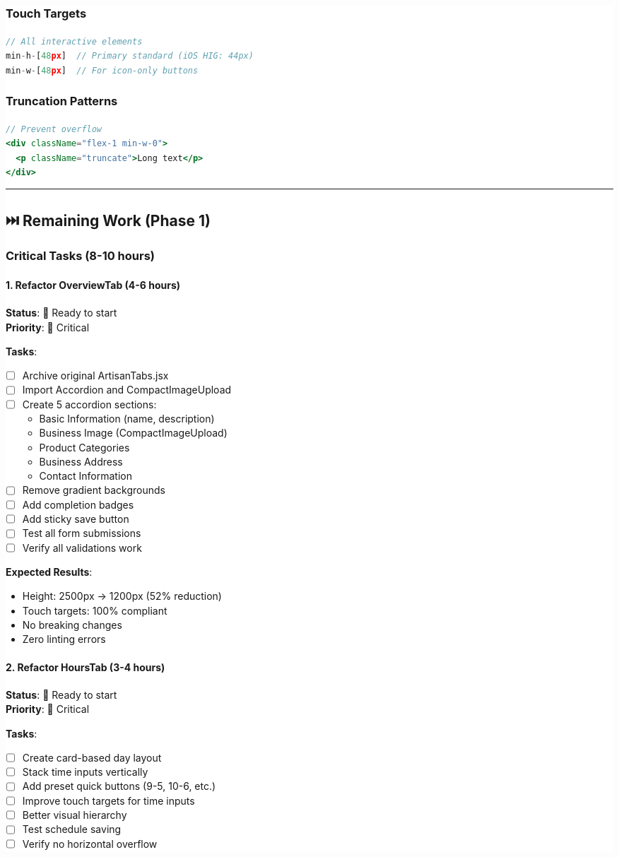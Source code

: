### Touch Targets
```jsx
// All interactive elements
min-h-[48px]  // Primary standard (iOS HIG: 44px)
min-w-[48px]  // For icon-only buttons
```

### Truncation Patterns
```jsx
// Prevent overflow
<div className="flex-1 min-w-0">
  <p className="truncate">Long text</p>
</div>
```

---

## ⏭️ Remaining Work (Phase 1)

### Critical Tasks (8-10 hours)

#### 1. Refactor OverviewTab (4-6 hours)
**Status**: 🚧 Ready to start  
**Priority**: 🔴 Critical  

**Tasks**:
- [ ] Archive original ArtisanTabs.jsx
- [ ] Import Accordion and CompactImageUpload
- [ ] Create 5 accordion sections:
  - Basic Information (name, description)
  - Business Image (CompactImageUpload)
  - Product Categories
  - Business Address
  - Contact Information
- [ ] Remove gradient backgrounds
- [ ] Add completion badges
- [ ] Add sticky save button
- [ ] Test all form submissions
- [ ] Verify all validations work

**Expected Results**:
- Height: 2500px → 1200px (52% reduction)
- Touch targets: 100% compliant
- No breaking changes
- Zero linting errors

#### 2. Refactor HoursTab (3-4 hours)
**Status**: 🚧 Ready to start  
**Priority**: 🔴 Critical  

**Tasks**:
- [ ] Create card-based day layout
- [ ] Stack time inputs vertically
- [ ] Add preset quick buttons (9-5, 10-6, etc.)
- [ ] Improve touch targets for time inputs
- [ ] Better visual hierarchy
- [ ] Test schedule saving
- [ ] Verify no horizontal overflow
